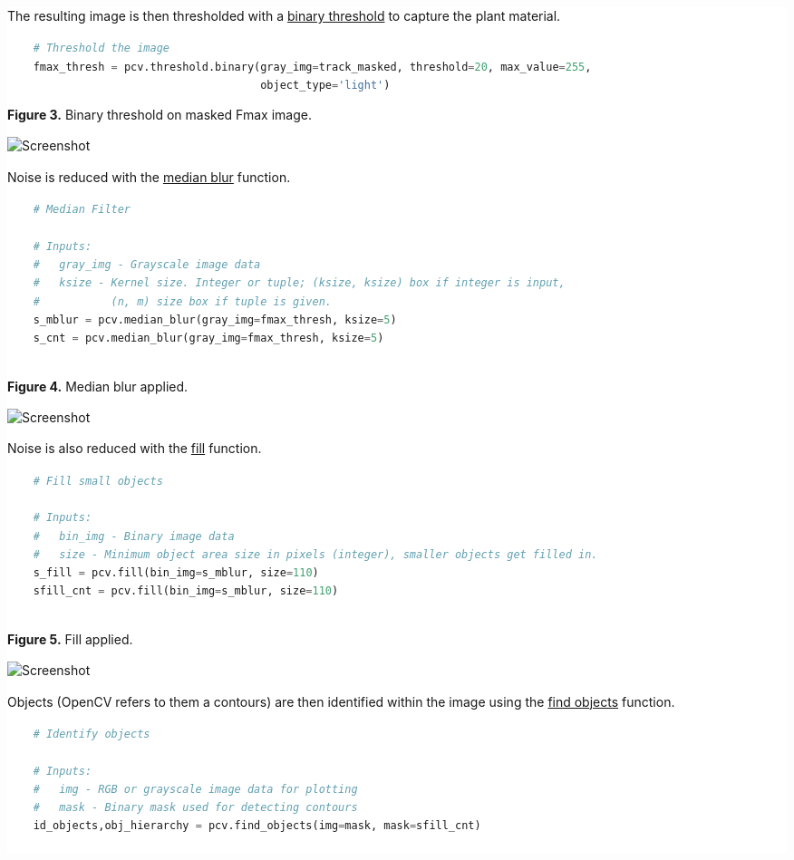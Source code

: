 The resulting image is then thresholded with a [binary threshold](binary_threshold.md) to capture the plant material.

```python
    # Threshold the image
    fmax_thresh = pcv.threshold.binary(gray_img=track_masked, threshold=20, max_value=255, 
                                       object_type='light')    
```

**Figure 3.** Binary threshold on masked Fmax image.

![Screenshot](img/tutorial_images/psII/03_binary_threshold20.jpg)

Noise is reduced with the [median blur](median_blur.md) function.

```python
    # Median Filter
    
    # Inputs:
    #   gray_img - Grayscale image data 
    #   ksize - Kernel size. Integer or tuple; (ksize, ksize) box if integer is input, 
    #           (n, m) size box if tuple is given.
    s_mblur = pcv.median_blur(gray_img=fmax_thresh, ksize=5)
    s_cnt = pcv.median_blur(gray_img=fmax_thresh, ksize=5)
    
```

**Figure 4.** Median blur applied.

![Screenshot](img/tutorial_images/psII/04_median_blur5.jpg)

Noise is also reduced with the [fill](fill.md) function.

```python
    # Fill small objects
    
    # Inputs:
    #   bin_img - Binary image data 
    #   size - Minimum object area size in pixels (integer), smaller objects get filled in. 
    s_fill = pcv.fill(bin_img=s_mblur, size=110)
    sfill_cnt = pcv.fill(bin_img=s_mblur, size=110)
    
```

**Figure 5.** Fill applied.  

![Screenshot](img/tutorial_images/psII/05_fill110.jpg)

Objects (OpenCV refers to them a contours) are then identified within the image using 
the [find objects](find_objects.md) function.

```python
    # Identify objects
    
    # Inputs:
    #   img - RGB or grayscale image data for plotting
    #   mask - Binary mask used for detecting contours
    id_objects,obj_hierarchy = pcv.find_objects(img=mask, mask=sfill_cnt)
    
```
